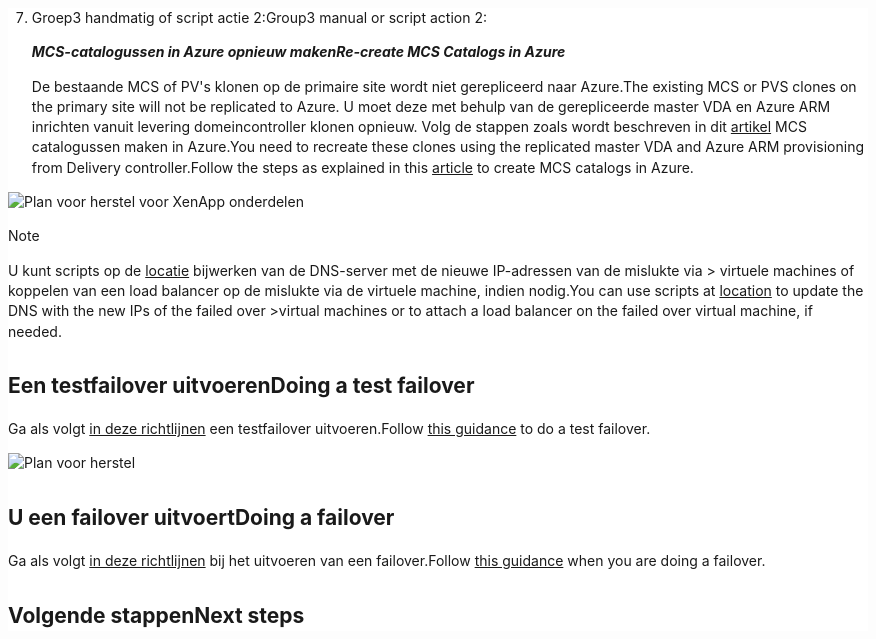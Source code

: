 7. <span data-ttu-id="64dfa-218">Groep3 handmatig of script actie 2:</span><span class="sxs-lookup"><span data-stu-id="64dfa-218">Group3 manual or script action 2:</span></span>

    <span data-ttu-id="64dfa-219">***MCS-catalogussen in Azure opnieuw maken***</span><span class="sxs-lookup"><span data-stu-id="64dfa-219">***Re-create MCS Catalogs in Azure***</span></span>

    <span data-ttu-id="64dfa-220">De bestaande MCS of PV's klonen op de primaire site wordt niet gerepliceerd naar Azure.</span><span class="sxs-lookup"><span data-stu-id="64dfa-220">The existing MCS or PVS clones on the primary site will not be replicated to Azure.</span></span> <span data-ttu-id="64dfa-221">U moet deze met behulp van de gerepliceerde master VDA en Azure ARM inrichten vanuit levering domeincontroller klonen opnieuw. Volg de stappen zoals wordt beschreven in dit [artikel](https://www.citrix.com/blogs/2016/09/12/using-xenapp-xendesktop-in-azure-resource-manager/) MCS catalogussen maken in Azure.</span><span class="sxs-lookup"><span data-stu-id="64dfa-221">You need to recreate these clones using the replicated master VDA and Azure ARM provisioning from Delivery controller.Follow the steps as explained in this [article](https://www.citrix.com/blogs/2016/09/12/using-xenapp-xendesktop-in-azure-resource-manager/) to create MCS catalogs in Azure.</span></span>

![Plan voor herstel voor XenApp onderdelen](./media/site-recovery-citrix-xenapp-and-xendesktop/citrix-recoveryplan.png)


   >[!NOTE]
   ><span data-ttu-id="64dfa-223">U kunt scripts op de [locatie](https://github.com/Azure/azure-quickstart-templates/blob/>master/asr-automation-recovery/scripts) bijwerken van de DNS-server met de nieuwe IP-adressen van de mislukte via > virtuele machines of koppelen van een load balancer op de mislukte via de virtuele machine, indien nodig.</span><span class="sxs-lookup"><span data-stu-id="64dfa-223">You can use scripts at [location](https://github.com/Azure/azure-quickstart-templates/blob/>master/asr-automation-recovery/scripts) to update the DNS with the new IPs of the failed over >virtual machines or to attach a load balancer on the failed over virtual machine, if needed.</span></span>


## <a name="doing-a-test-failover"></a><span data-ttu-id="64dfa-224">Een testfailover uitvoeren</span><span class="sxs-lookup"><span data-stu-id="64dfa-224">Doing a test failover</span></span>

<span data-ttu-id="64dfa-225">Ga als volgt [in deze richtlijnen](site-recovery-test-failover-to-azure.md) een testfailover uitvoeren.</span><span class="sxs-lookup"><span data-stu-id="64dfa-225">Follow [this guidance](site-recovery-test-failover-to-azure.md) to do a test failover.</span></span>

![Plan voor herstel](./media/site-recovery-citrix-xenapp-and-xendesktop/citrix-tfo.png)


## <a name="doing-a-failover"></a><span data-ttu-id="64dfa-227">U een failover uitvoert</span><span class="sxs-lookup"><span data-stu-id="64dfa-227">Doing a failover</span></span>

<span data-ttu-id="64dfa-228">Ga als volgt [in deze richtlijnen](site-recovery-failover.md) bij het uitvoeren van een failover.</span><span class="sxs-lookup"><span data-stu-id="64dfa-228">Follow [this guidance](site-recovery-failover.md) when you are doing a failover.</span></span>

## <a name="next-steps"></a><span data-ttu-id="64dfa-229">Volgende stappen</span><span class="sxs-lookup"><span data-stu-id="64dfa-229">Next steps</span></span>
